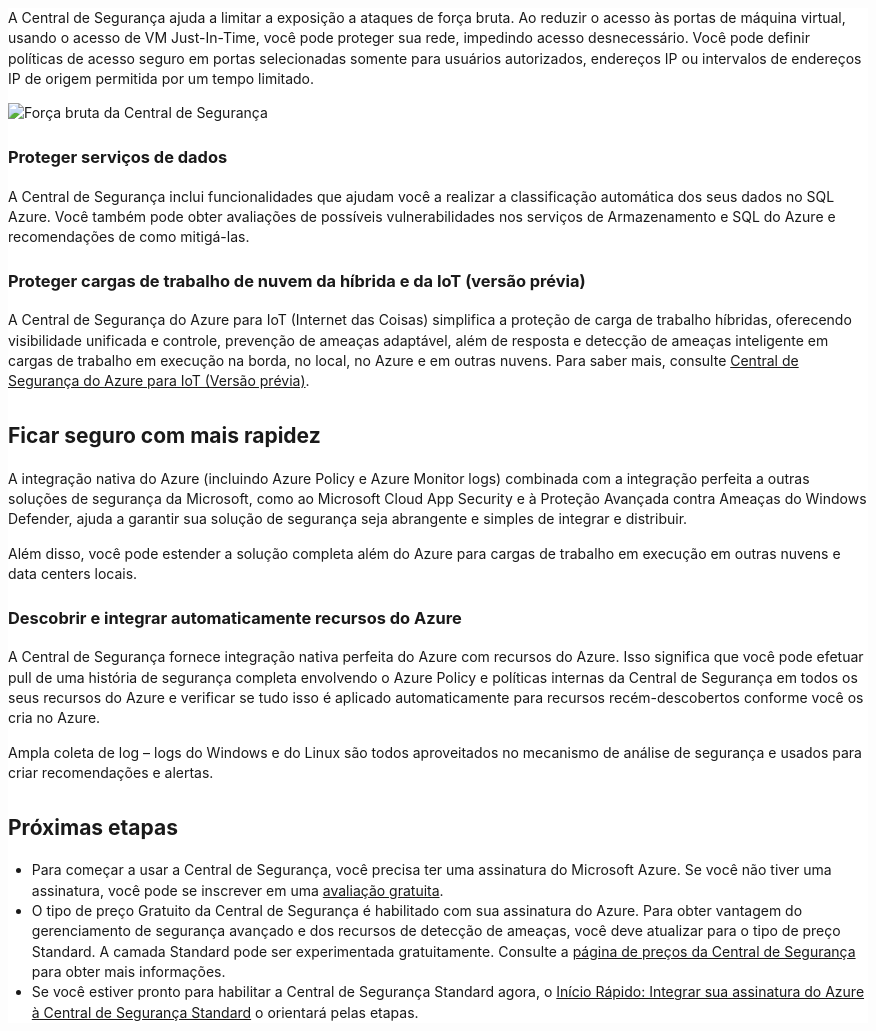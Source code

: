 A Central de Segurança ajuda a limitar a exposição a ataques de força bruta. Ao reduzir o acesso às portas de máquina virtual, usando o acesso de VM Just-In-Time, você pode proteger sua rede, impedindo acesso desnecessário. Você pode definir políticas de acesso seguro em portas selecionadas somente para usuários autorizados, endereços IP ou intervalos de endereços IP de origem permitida por um tempo limitado.

![Força bruta da Central de Segurança](media/security-center-intro/sc-brute-force.png)

### <a name="protect-data-services"></a>Proteger serviços de dados

A Central de Segurança inclui funcionalidades que ajudam você a realizar a classificação automática dos seus dados no SQL Azure. Você também pode obter avaliações de possíveis vulnerabilidades nos serviços de Armazenamento e SQL do Azure e recomendações de como mitigá-las.

### <a name="protect-iot-and-hybrid-cloud-workloads-preview"></a>Proteger cargas de trabalho de nuvem da híbrida e da IoT (versão prévia)

A Central de Segurança do Azure para IoT (Internet das Coisas) simplifica a proteção de carga de trabalho híbridas, oferecendo visibilidade unificada e controle, prevenção de ameaças adaptável, além de resposta e detecção de ameaças inteligente em cargas de trabalho em execução na borda, no local, no Azure e em outras nuvens. Para saber mais, consulte [Central de Segurança do Azure para IoT (Versão prévia)](https://docs.microsoft.com/azure/asc-for-iot/).

## <a name="get-secure-faster"></a>Ficar seguro com mais rapidez

A integração nativa do Azure (incluindo Azure Policy e Azure Monitor logs) combinada com a integração perfeita a outras soluções de segurança da Microsoft, como ao Microsoft Cloud App Security e à Proteção Avançada contra Ameaças do Windows Defender, ajuda a garantir sua solução de segurança seja abrangente e simples de integrar e distribuir.

Além disso, você pode estender a solução completa além do Azure para cargas de trabalho em execução em outras nuvens e data centers locais.

### <a name="automatically-discover-and-onboard-azure-resources"></a>Descobrir e integrar automaticamente recursos do Azure

A Central de Segurança fornece integração nativa perfeita do Azure com recursos do Azure. Isso significa que você pode efetuar pull de uma história de segurança completa envolvendo o Azure Policy e políticas internas da Central de Segurança em todos os seus recursos do Azure e verificar se tudo isso é aplicado automaticamente para recursos recém-descobertos conforme você os cria no Azure.

Ampla coleta de log – logs do Windows e do Linux são todos aproveitados no mecanismo de análise de segurança e usados para criar recomendações e alertas.

## <a name="next-steps"></a>Próximas etapas

- Para começar a usar a Central de Segurança, você precisa ter uma assinatura do Microsoft Azure. Se você não tiver uma assinatura, você pode se inscrever em uma [avaliação gratuita](https://azure.microsoft.com/free/).
- O tipo de preço Gratuito da Central de Segurança é habilitado com sua assinatura do Azure. Para obter vantagem do gerenciamento de segurança avançado e dos recursos de detecção de ameaças, você deve atualizar para o tipo de preço Standard. A camada Standard pode ser experimentada gratuitamente. Consulte a [página de preços da Central de Segurança](https://azure.microsoft.com/pricing/details/security-center/) para obter mais informações.
- Se você estiver pronto para habilitar a Central de Segurança Standard agora, o [Início Rápido: Integrar sua assinatura do Azure à Central de Segurança Standard](security-center-get-started.md) o orientará pelas etapas.

